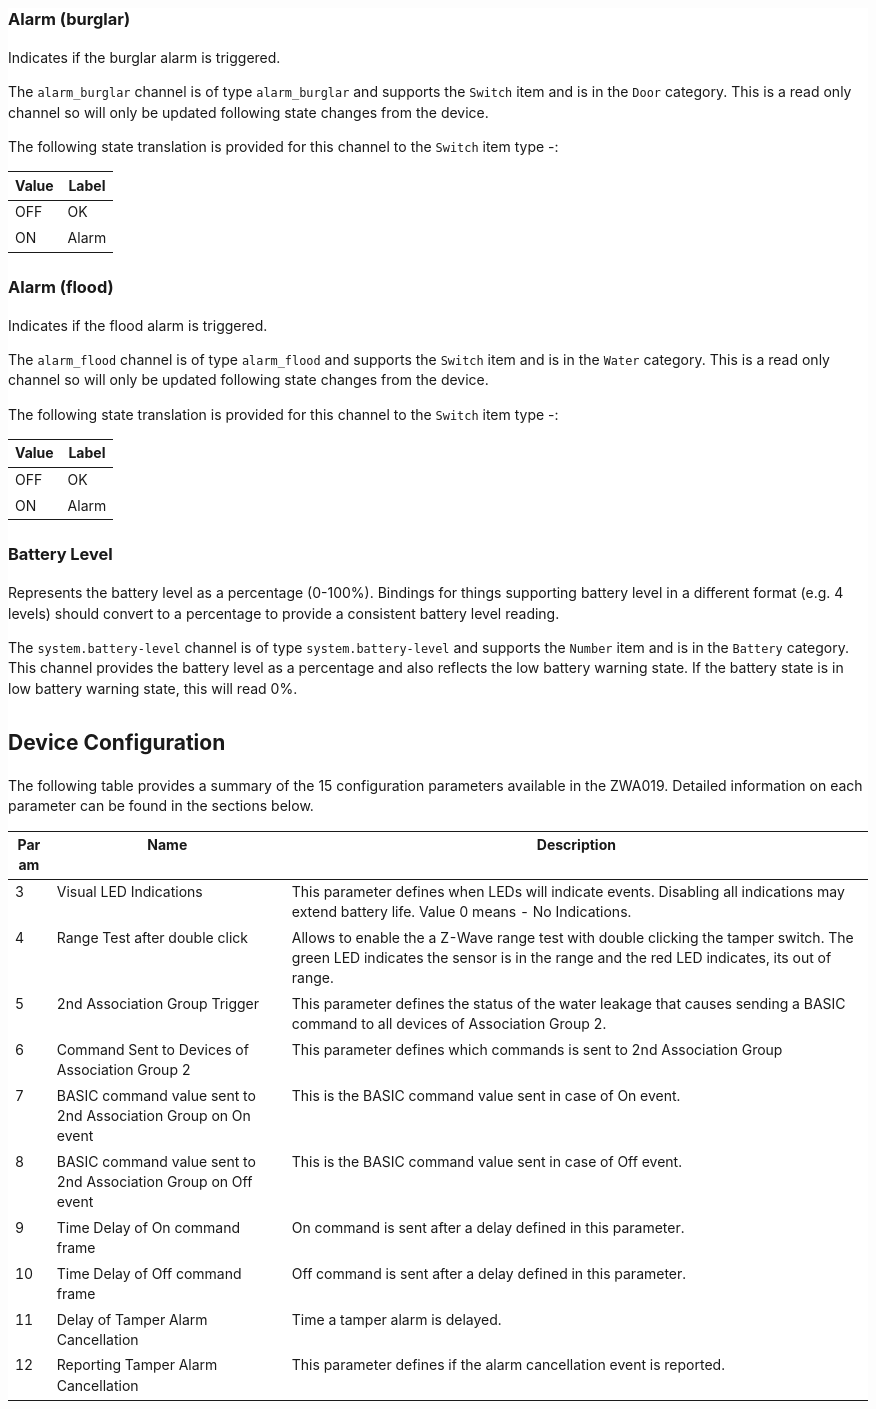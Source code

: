 ### Alarm (burglar)
Indicates if the burglar alarm is triggered.

The ```alarm_burglar``` channel is of type ```alarm_burglar``` and supports the ```Switch``` item and is in the ```Door``` category. This is a read only channel so will only be updated following state changes from the device.

The following state translation is provided for this channel to the ```Switch``` item type -:

| Value | Label     |
|-------|-----------|
| OFF | OK |
| ON | Alarm |

### Alarm (flood)
Indicates if the flood alarm is triggered.

The ```alarm_flood``` channel is of type ```alarm_flood``` and supports the ```Switch``` item and is in the ```Water``` category. This is a read only channel so will only be updated following state changes from the device.

The following state translation is provided for this channel to the ```Switch``` item type -:

| Value | Label     |
|-------|-----------|
| OFF | OK |
| ON | Alarm |

### Battery Level
Represents the battery level as a percentage (0-100%). Bindings for things supporting battery level in a different format (e.g. 4 levels) should convert to a percentage to provide a consistent battery level reading.

The ```system.battery-level``` channel is of type ```system.battery-level``` and supports the ```Number``` item and is in the ```Battery``` category.
This channel provides the battery level as a percentage and also reflects the low battery warning state. If the battery state is in low battery warning state, this will read 0%.


## Device Configuration

The following table provides a summary of the 15 configuration parameters available in the ZWA019.
Detailed information on each parameter can be found in the sections below.

| Param | Name  | Description |
|-------|-------|-------------|
| 3 | Visual LED Indications | This parameter defines when LEDs will indicate events. Disabling all indications may extend battery life. Value 0 means - No Indications. |
| 4 | Range Test after double click | Allows to enable the a Z-Wave range test with double clicking the tamper switch. The green LED indicates the sensor is in the range and the red LED indicates, its out of range. |
| 5 | 2nd Association Group Trigger | This parameter defines the status of the water leakage that causes sending a BASIC command to all devices of Association Group 2. |
| 6 | Command Sent to Devices of Association Group 2 | This parameter defines which commands is sent to 2nd Association Group |
| 7 |  BASIC command value sent to 2nd Association Group on On event  | This is the BASIC command value sent in case of On event. |
| 8 | BASIC command value sent to 2nd Association Group on Off event  | This is the BASIC command value sent in case of Off event. |
| 9 | Time Delay of On command frame  | On command is sent after a delay defined in this parameter. |
| 10 | Time Delay of Off command frame | Off command is sent after a delay defined in this parameter. |
| 11 | Delay of Tamper Alarm Cancellation | Time a tamper alarm is delayed. |
| 12 | Reporting Tamper Alarm Cancellation  | This parameter defines if the alarm cancellation event is reported. |